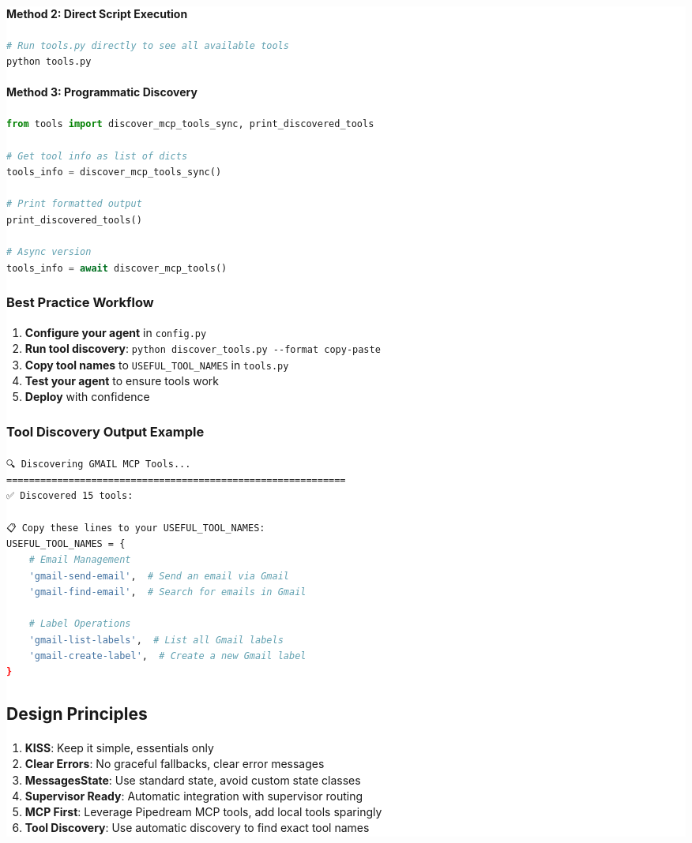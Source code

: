 #### Method 2: Direct Script Execution
```bash
# Run tools.py directly to see all available tools
python tools.py
```

#### Method 3: Programmatic Discovery
```python
from tools import discover_mcp_tools_sync, print_discovered_tools

# Get tool info as list of dicts
tools_info = discover_mcp_tools_sync()

# Print formatted output
print_discovered_tools()

# Async version
tools_info = await discover_mcp_tools()
```

### Best Practice Workflow

1. **Configure your agent** in `config.py`
2. **Run tool discovery**: `python discover_tools.py --format copy-paste`
3. **Copy tool names** to `USEFUL_TOOL_NAMES` in `tools.py`
4. **Test your agent** to ensure tools work
5. **Deploy** with confidence

### Tool Discovery Output Example

```bash
🔍 Discovering GMAIL MCP Tools...
============================================================
✅ Discovered 15 tools:

📋 Copy these lines to your USEFUL_TOOL_NAMES:
USEFUL_TOOL_NAMES = {
    # Email Management
    'gmail-send-email',  # Send an email via Gmail
    'gmail-find-email',  # Search for emails in Gmail
    
    # Label Operations  
    'gmail-list-labels',  # List all Gmail labels
    'gmail-create-label',  # Create a new Gmail label
}
```

## Design Principles

1. **KISS**: Keep it simple, essentials only
2. **Clear Errors**: No graceful fallbacks, clear error messages
3. **MessagesState**: Use standard state, avoid custom state classes
4. **Supervisor Ready**: Automatic integration with supervisor routing
5. **MCP First**: Leverage Pipedream MCP tools, add local tools sparingly
6. **Tool Discovery**: Use automatic discovery to find exact tool names
